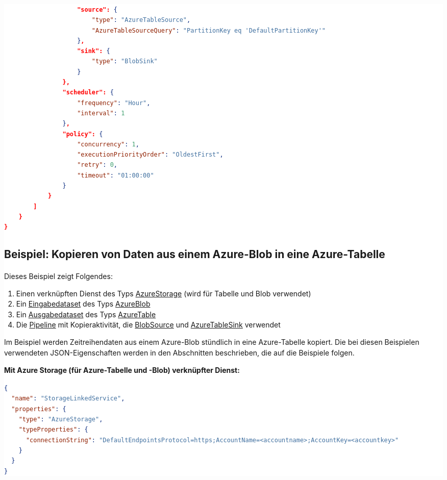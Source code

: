 ```JSON
                    "source": {
                        "type": "AzureTableSource",
                        "AzureTableSourceQuery": "PartitionKey eq 'DefaultPartitionKey'"
                    },
                    "sink": {
                        "type": "BlobSink"
                    }
                },
                "scheduler": {
                    "frequency": "Hour",
                    "interval": 1
                },
                "policy": {
                    "concurrency": 1,
                    "executionPriorityOrder": "OldestFirst",
                    "retry": 0,
                    "timeout": "01:00:00"
                }
            }
        ]
    }
}
```

## <a name="example-copy-data-from-azure-blob-to-azure-table"></a>Beispiel: Kopieren von Daten aus einem Azure-Blob in eine Azure-Tabelle
Dieses Beispiel zeigt Folgendes:

1. Einen verknüpften Dienst des Typs [AzureStorage](data-factory-azure-blob-connector.md#linked-service-properties) (wird für Tabelle und Blob verwendet)
2. Ein [Eingabedataset](data-factory-create-datasets.md) des Typs [AzureBlob](data-factory-azure-blob-connector.md#dataset-properties)
3. Ein [Ausgabedataset](data-factory-create-datasets.md) des Typs [AzureTable](#dataset-properties)
4. Die [Pipeline](data-factory-create-pipelines.md) mit Kopieraktivität, die [BlobSource](data-factory-azure-blob-connector.md#copy-activity-properties) und [AzureTableSink](#copy-activity-properties) verwendet

Im Beispiel werden Zeitreihendaten aus einem Azure-Blob stündlich in eine Azure-Tabelle kopiert. Die bei diesen Beispielen verwendeten JSON-Eigenschaften werden in den Abschnitten beschrieben, die auf die Beispiele folgen.

**Mit Azure Storage (für Azure-Tabelle und -Blob) verknüpfter Dienst:**

```JSON
{
  "name": "StorageLinkedService",
  "properties": {
    "type": "AzureStorage",
    "typeProperties": {
      "connectionString": "DefaultEndpointsProtocol=https;AccountName=<accountname>;AccountKey=<accountkey>"
    }
  }
}
```
